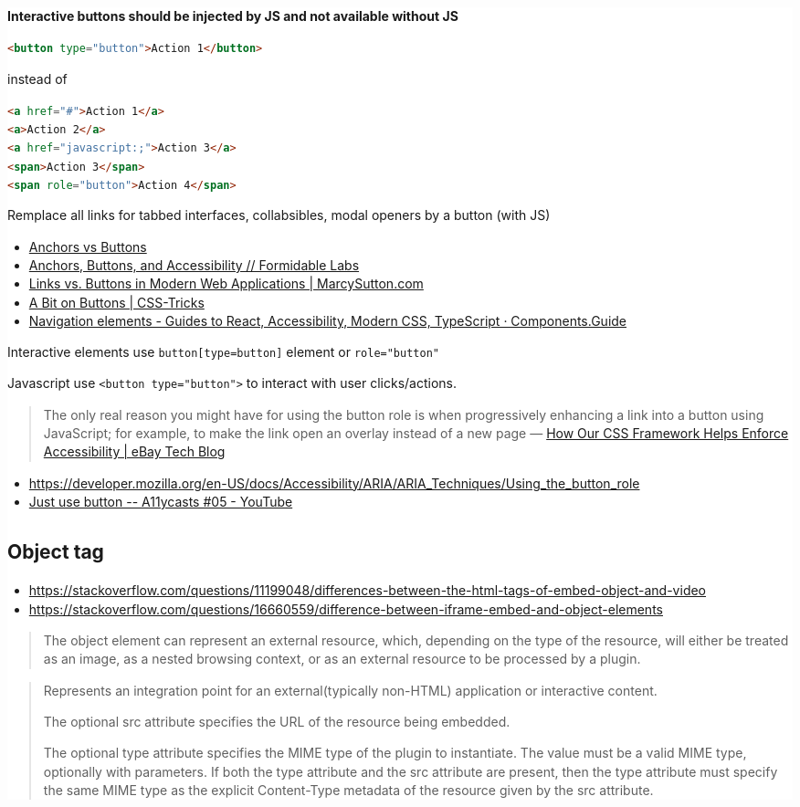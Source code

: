 **Interactive buttons should be injected by JS and not available without JS**

```html
<button type="button">Action 1</button>
```

instead of

```html
<a href="#">Action 1</a>
<a>Action 2</a>
<a href="javascript:;">Action 3</a>
<span>Action 3</span>
<span role="button">Action 4</span>
```

Remplace all links for tabbed interfaces, collabsibles, modal openers by a button (with JS)

- [Anchors vs Buttons](https://bitsofco.de/anchors-vs-buttons/)
- [Anchors, Buttons, and Accessibility // Formidable Labs](http://formidablelabs.com/blog/2014/05/08/anchors-buttons-and-accessibility/)
- [Links vs. Buttons in Modern Web Applications | MarcySutton.com](https://marcysutton.com/links-vs-buttons-in-modern-web-applications/)
- [A Bit on Buttons | CSS-Tricks](https://css-tricks.com/a-bit-on-buttons/)
- [Navigation elements - Guides to React, Accessibility, Modern CSS, TypeScript · Components.Guide](https://components.guide/accessibility-first/navigation)

Interactive elements use `button[type=button]` element or `role="button"`

Javascript use `<button type="button">` to interact with user clicks/actions.

> The only real reason you might have for using the button role is when progressively enhancing a link into a button using JavaScript; for example, to make the link open an overlay instead of a new page
— [How Our CSS Framework Helps Enforce Accessibility | eBay Tech Blog](http://www.ebaytechblog.com/2015/11/04/how-our-css-framework-helps-enforce-accessibility/)

- https://developer.mozilla.org/en-US/docs/Accessibility/ARIA/ARIA_Techniques/Using_the_button_role
- [Just use button -- A11ycasts #05 - YouTube](https://www.youtube.com/watch?v=CZGqnp06DnI)

## Object tag

- https://stackoverflow.com/questions/11199048/differences-between-the-html-tags-of-embed-object-and-video
- https://stackoverflow.com/questions/16660559/difference-between-iframe-embed-and-object-elements

> The object element can represent an external resource, which, depending on the type of the resource, will either be treated as an image, as a nested browsing context, or as an external resource to be processed by a plugin.

> Represents an integration point for an external(typically non-HTML) application or interactive content.
>
> The optional src attribute specifies the URL of the resource being embedded.
> 
> The optional type attribute specifies the MIME type of the plugin to instantiate. The value must be a valid MIME type, optionally with parameters. If both the type attribute and the src attribute are present, then the type attribute must specify the same MIME type as the explicit Content-Type metadata of the resource given by the src attribute.
